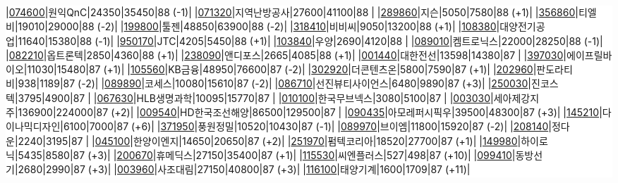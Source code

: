 |[074600](https://finance.daum.net/quotes/A074600)|원익QnC|24350|35450|88 (-1)|
|[071320](https://finance.daum.net/quotes/A071320)|지역난방공사|27600|41100|88 |
|[289860](https://finance.daum.net/quotes/A289860)|지슨|5050|7580|88 (+1)|
|[356860](https://finance.daum.net/quotes/A356860)|티엘비|19010|29000|88 (-2)|
|[199800](https://finance.daum.net/quotes/A199800)|툴젠|48850|63900|88 (-2)|
|[318410](https://finance.daum.net/quotes/A318410)|비비씨|9050|13200|88 (+1)|
|[108380](https://finance.daum.net/quotes/A108380)|대양전기공업|11640|15380|88 (-1)|
|[950170](https://finance.daum.net/quotes/A950170)|JTC|4205|5450|88 (+1)|
|[103840](https://finance.daum.net/quotes/A103840)|우양|2690|4120|88 |
|[089010](https://finance.daum.net/quotes/A089010)|켐트로닉스|22000|28250|88 (-1)|
|[082210](https://finance.daum.net/quotes/A082210)|옵트론텍|2850|4360|88 (+1)|
|[238090](https://finance.daum.net/quotes/A238090)|앤디포스|2665|4085|88 (+1)|
|[001440](https://finance.daum.net/quotes/A001440)|대한전선|13598|14380|87 |
|[397030](https://finance.daum.net/quotes/A397030)|에이프릴바이오|11030|15480|87 (+1)|
|[105560](https://finance.daum.net/quotes/A105560)|KB금융|48950|76600|87 (-2)|
|[302920](https://finance.daum.net/quotes/A302920)|더콘텐츠온|5800|7590|87 (+1)|
|[202960](https://finance.daum.net/quotes/A202960)|판도라티비|938|1189|87 (-2)|
|[089890](https://finance.daum.net/quotes/A089890)|코세스|10080|15610|87 (-2)|
|[086710](https://finance.daum.net/quotes/A086710)|선진뷰티사이언스|6480|9890|87 (+3)|
|[250030](https://finance.daum.net/quotes/A250030)|진코스텍|3795|4900|87 |
|[067630](https://finance.daum.net/quotes/A067630)|HLB생명과학|10095|15770|87 |
|[010100](https://finance.daum.net/quotes/A010100)|한국무브넥스|3080|5100|87 |
|[003030](https://finance.daum.net/quotes/A003030)|세아제강지주|136900|224000|87 (+2)|
|[009540](https://finance.daum.net/quotes/A009540)|HD한국조선해양|86500|129500|87 |
|[090435](https://finance.daum.net/quotes/A090435)|아모레퍼시픽우|39500|48300|87 (+3)|
|[145210](https://finance.daum.net/quotes/A145210)|다이나믹디자인|6100|7000|87 (+6)|
|[371950](https://finance.daum.net/quotes/A371950)|풍원정밀|10520|10430|87 (-1)|
|[089970](https://finance.daum.net/quotes/A089970)|브이엠|11800|15920|87 (-2)|
|[208140](https://finance.daum.net/quotes/A208140)|정다운|2240|3195|87 |
|[045100](https://finance.daum.net/quotes/A045100)|한양이엔지|14650|20650|87 (+2)|
|[251970](https://finance.daum.net/quotes/A251970)|펌텍코리아|18520|27700|87 (+1)|
|[149980](https://finance.daum.net/quotes/A149980)|하이로닉|5435|8580|87 (+3)|
|[200670](https://finance.daum.net/quotes/A200670)|휴메딕스|27150|35400|87 (+1)|
|[115530](https://finance.daum.net/quotes/A115530)|씨엔플러스|527|498|87 (+10)|
|[099410](https://finance.daum.net/quotes/A099410)|동방선기|2680|2990|87 (+3)|
|[003960](https://finance.daum.net/quotes/A003960)|사조대림|27150|40800|87 (+3)|
|[116100](https://finance.daum.net/quotes/A116100)|태양기계|1600|1709|87 (+11)|